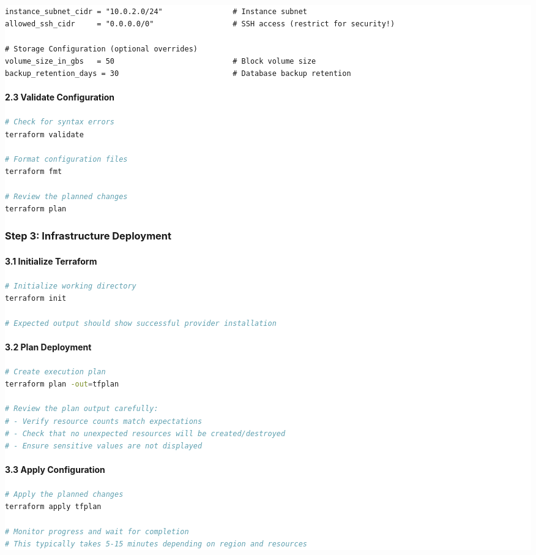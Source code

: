 ```hcl
instance_subnet_cidr = "10.0.2.0/24"                # Instance subnet
allowed_ssh_cidr     = "0.0.0.0/0"                  # SSH access (restrict for security!)

# Storage Configuration (optional overrides)
volume_size_in_gbs   = 50                           # Block volume size
backup_retention_days = 30                          # Database backup retention
```

#### 2.3 Validate Configuration

```bash
# Check for syntax errors
terraform validate

# Format configuration files
terraform fmt

# Review the planned changes
terraform plan
```

### Step 3: Infrastructure Deployment

#### 3.1 Initialize Terraform

```bash
# Initialize working directory
terraform init

# Expected output should show successful provider installation
```

#### 3.2 Plan Deployment

```bash
# Create execution plan
terraform plan -out=tfplan

# Review the plan output carefully:
# - Verify resource counts match expectations
# - Check that no unexpected resources will be created/destroyed
# - Ensure sensitive values are not displayed
```

#### 3.3 Apply Configuration

```bash
# Apply the planned changes
terraform apply tfplan

# Monitor progress and wait for completion
# This typically takes 5-15 minutes depending on region and resources
```
